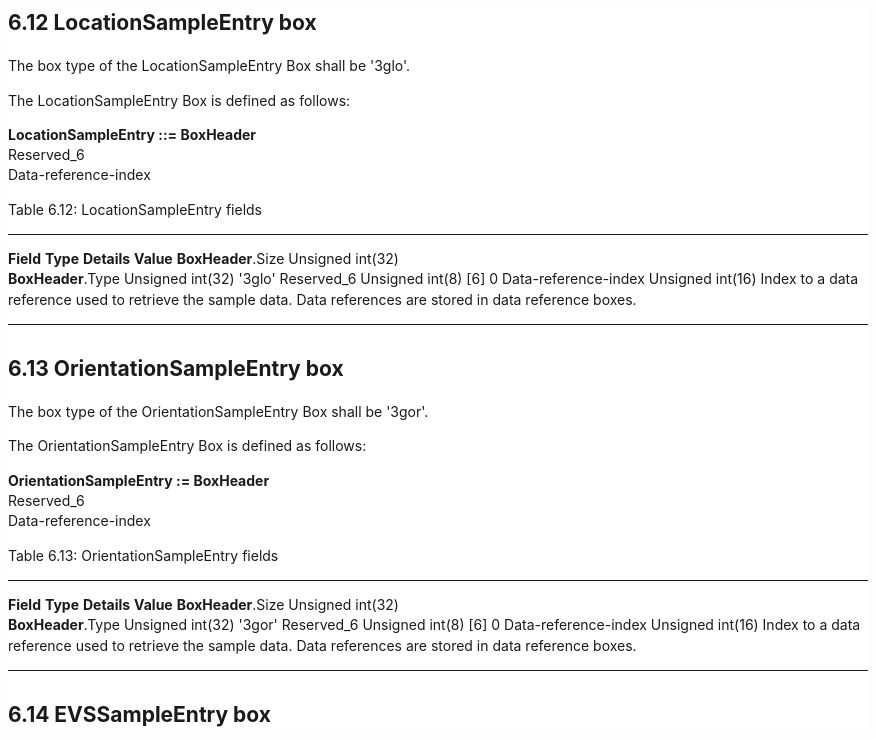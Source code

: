 6.12 LocationSampleEntry box
----------------------------

The box type of the LocationSampleEntry Box shall be \'3glo\'.

The LocationSampleEntry Box is defined as follows:

**LocationSampleEntry ::= BoxHeader**\
Reserved\_6\
Data-reference-index

Table 6.12: LocationSampleEntry fields

  ---------------------- ----------------------- ----------------------------------------------------------------------------------------------------------------- -----------
  **Field**              **Type**                **Details**                                                                                                       **Value**
  **BoxHeader**.Size     Unsigned int(32)                                                                                                                          
  **BoxHeader**.Type     Unsigned int(32)                                                                                                                          \'3glo\'
  Reserved\_6            Unsigned int(8) \[6\]                                                                                                                     0
  Data-reference-index   Unsigned int(16)        Index to a data reference used to retrieve the sample data. Data references are stored in data reference boxes.   
  ---------------------- ----------------------- ----------------------------------------------------------------------------------------------------------------- -----------

6.13 OrientationSampleEntry box
-------------------------------

The box type of the OrientationSampleEntry Box shall be \'3gor\'.

The OrientationSampleEntry Box is defined as follows:

**OrientationSampleEntry := BoxHeader**\
Reserved\_6\
Data-reference-index

Table 6.13: OrientationSampleEntry fields

  ---------------------- ----------------------- ----------------------------------------------------------------------------------------------------------------- -----------
  **Field**              **Type**                **Details**                                                                                                       **Value**
  **BoxHeader**.Size     Unsigned int(32)                                                                                                                          
  **BoxHeader**.Type     Unsigned int(32)                                                                                                                          \'3gor\'
  Reserved\_6            Unsigned int(8) \[6\]                                                                                                                     0
  Data-reference-index   Unsigned int(16)        Index to a data reference used to retrieve the sample data. Data references are stored in data reference boxes.   
  ---------------------- ----------------------- ----------------------------------------------------------------------------------------------------------------- -----------

6.14 EVSSampleEntry box
-----------------------
